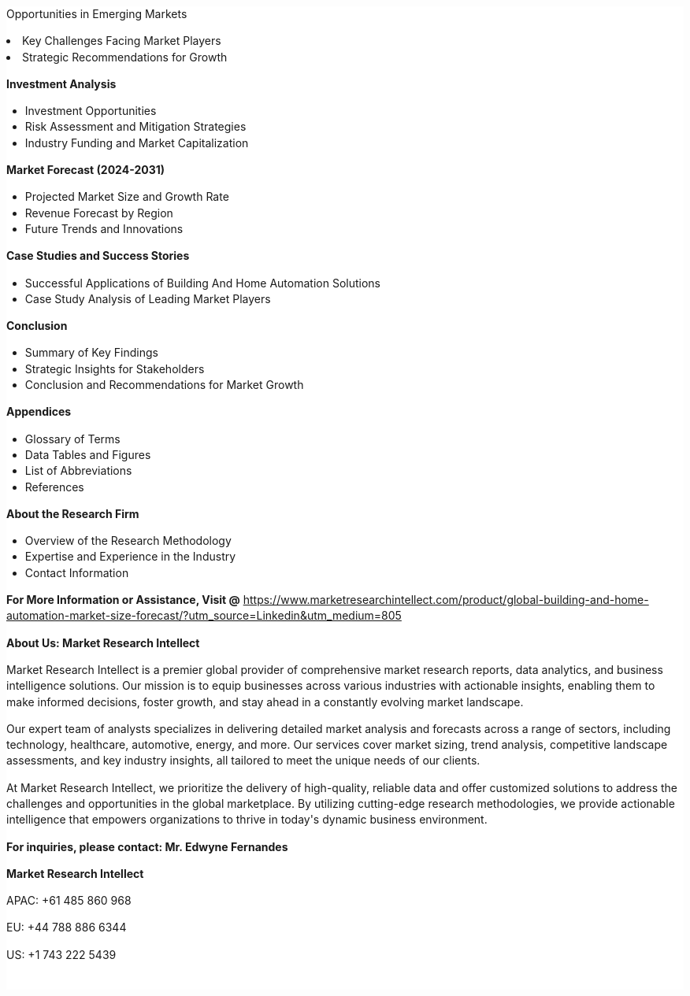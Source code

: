 Opportunities in Emerging Markets</li><li>Key Challenges Facing Market Players</li><li>Strategic Recommendations for Growth</li></ul><p><strong>Investment Analysis</strong></p><ul><li>Investment Opportunities</li><li>Risk Assessment and Mitigation Strategies</li><li>Industry Funding and Market Capitalization</li></ul><p><strong>Market Forecast (2024-2031)</strong></p><ul><li>Projected Market Size and Growth Rate</li><li>Revenue Forecast by Region</li><li>Future Trends and Innovations</li></ul><p><strong>Case Studies and Success Stories</strong></p><ul><li>Successful Applications of Building And Home Automation Solutions</li><li>Case Study Analysis of Leading Market Players</li></ul><p><strong>Conclusion</strong></p><ul><li>Summary of Key Findings</li><li>Strategic Insights for Stakeholders</li><li>Conclusion and Recommendations for Market Growth</li></ul><p><strong>Appendices</strong></p><ul><li>Glossary of Terms</li><li>Data Tables and Figures</li><li>List of Abbreviations</li><li>References</li></ul><p><strong>About the Research Firm</strong></p><ul><li>Overview of the Research Methodology</li><li>Expertise and Experience in the Industry</li><li>Contact Information</li></ul></div><div class="article-main__content" data-test-id="publishing-text-block"><p><span class="font-[700]"><strong>For More Information or Assistance, Visit @</strong>&nbsp;<a href="https://www.marketresearchintellect.com/product/global-building-and-home-automation-market-size-forecast/?utm_source=Linkedin&utm_medium=805">https://www.marketresearchintellect.com/product/global-building-and-home-automation-market-size-forecast/?utm_source=Linkedin&utm_medium=805</a></span></p><p><strong>About Us: Market Research Intellect</strong></p><p>Market Research Intellect is a premier global provider of comprehensive market research reports, data analytics, and business intelligence solutions. Our mission is to equip businesses across various industries with actionable insights, enabling them to make informed decisions, foster growth, and stay ahead in a constantly evolving market landscape.</p><p>Our expert team of analysts specializes in delivering detailed market analysis and forecasts across a range of sectors, including technology, healthcare, automotive, energy, and more. Our services cover market sizing, trend analysis, competitive landscape assessments, and key industry insights, all tailored to meet the unique needs of our clients.</p><p>At Market Research Intellect, we prioritize the delivery of high-quality, reliable data and offer customized solutions to address the challenges and opportunities in the global marketplace. By utilizing cutting-edge research methodologies, we provide actionable intelligence that empowers organizations to thrive in today's dynamic business environment.</p><p><strong>For inquiries, please contact: Mr. Edwyne Fernandes</strong></p><p><strong>Market Research Intellect</strong></p><p>APAC: +61 485 860 968</p><p>EU: +44 788 886 6344</p><p>US: +1 743 222 5439</p></div><div class="article-main__content" data-test-id="publishing-text-block">&nbsp;</div>
